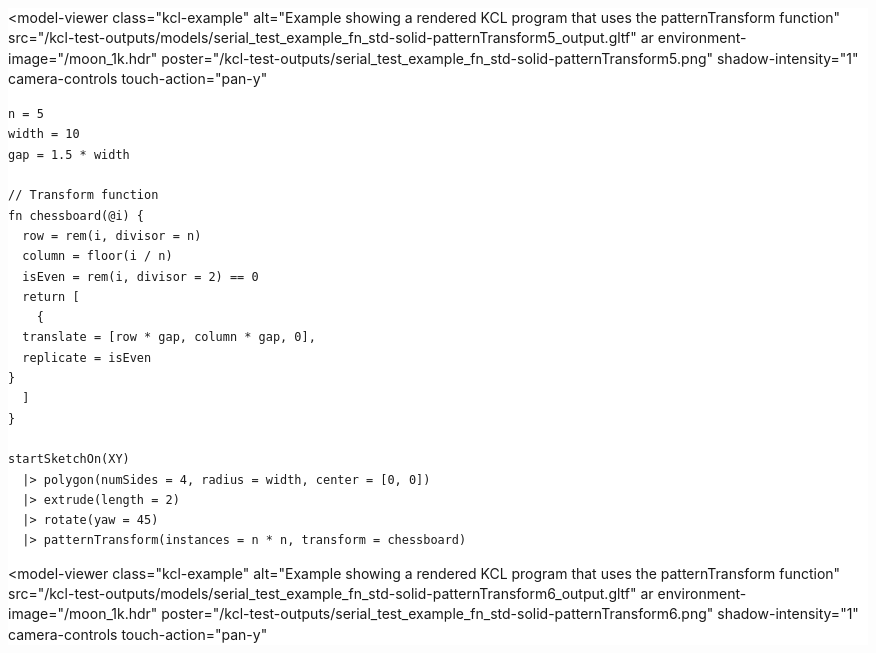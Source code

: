 
<model-viewer
  class="kcl-example"
  alt="Example showing a rendered KCL program that uses the patternTransform function"
  src="/kcl-test-outputs/models/serial_test_example_fn_std-solid-patternTransform5_output.gltf"
  ar
  environment-image="/moon_1k.hdr"
  poster="/kcl-test-outputs/serial_test_example_fn_std-solid-patternTransform5.png"
  shadow-intensity="1"
  camera-controls
  touch-action="pan-y"
>
</model-viewer>

```kcl
n = 5
width = 10
gap = 1.5 * width

// Transform function
fn chessboard(@i) {
  row = rem(i, divisor = n)
  column = floor(i / n)
  isEven = rem(i, divisor = 2) == 0
  return [
    {
  translate = [row * gap, column * gap, 0],
  replicate = isEven
}
  ]
}

startSketchOn(XY)
  |> polygon(numSides = 4, radius = width, center = [0, 0])
  |> extrude(length = 2)
  |> rotate(yaw = 45)
  |> patternTransform(instances = n * n, transform = chessboard)

```


<model-viewer
  class="kcl-example"
  alt="Example showing a rendered KCL program that uses the patternTransform function"
  src="/kcl-test-outputs/models/serial_test_example_fn_std-solid-patternTransform6_output.gltf"
  ar
  environment-image="/moon_1k.hdr"
  poster="/kcl-test-outputs/serial_test_example_fn_std-solid-patternTransform6.png"
  shadow-intensity="1"
  camera-controls
  touch-action="pan-y"
>
</model-viewer>


